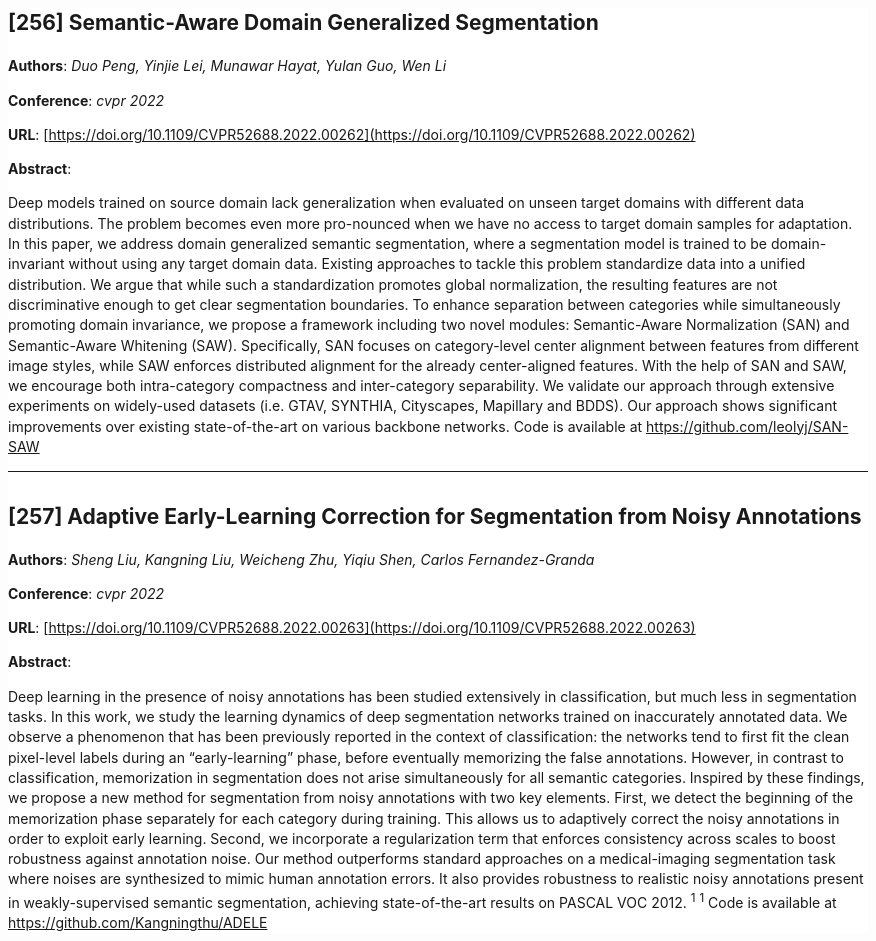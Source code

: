 ## [256] Semantic-Aware Domain Generalized Segmentation

**Authors**: *Duo Peng, Yinjie Lei, Munawar Hayat, Yulan Guo, Wen Li*

**Conference**: *cvpr 2022*

**URL**: [https://doi.org/10.1109/CVPR52688.2022.00262](https://doi.org/10.1109/CVPR52688.2022.00262)

**Abstract**:

Deep models trained on source domain lack generalization when evaluated on unseen target domains with different data distributions. The problem becomes even more pro-nounced when we have no access to target domain samples for adaptation. In this paper, we address domain generalized semantic segmentation, where a segmentation model is trained to be domain-invariant without using any target domain data. Existing approaches to tackle this problem standardize data into a unified distribution. We argue that while such a standardization promotes global normalization, the resulting features are not discriminative enough to get clear segmentation boundaries. To enhance separation between categories while simultaneously promoting domain invariance, we propose a framework including two novel modules: Semantic-Aware Normalization (SAN) and Semantic-Aware Whitening (SAW). Specifically, SAN focuses on category-level center alignment between features from different image styles, while SAW enforces distributed alignment for the already center-aligned features. With the help of SAN and SAW, we encourage both intra-category compactness and inter-category separability. We validate our approach through extensive experiments on widely-used datasets (i.e. GTAV, SYNTHIA, Cityscapes, Mapillary and BDDS). Our approach shows significant improvements over existing state-of-the-art on various backbone networks. Code is available at https://github.com/leolyj/SAN-SAW

----

## [257] Adaptive Early-Learning Correction for Segmentation from Noisy Annotations

**Authors**: *Sheng Liu, Kangning Liu, Weicheng Zhu, Yiqiu Shen, Carlos Fernandez-Granda*

**Conference**: *cvpr 2022*

**URL**: [https://doi.org/10.1109/CVPR52688.2022.00263](https://doi.org/10.1109/CVPR52688.2022.00263)

**Abstract**:

Deep learning in the presence of noisy annotations has been studied extensively in classification, but much less in segmentation tasks. In this work, we study the learning dynamics of deep segmentation networks trained on inaccurately annotated data. We observe a phenomenon that has been previously reported in the context of classification: the networks tend to first fit the clean pixel-level labels during an “early-learning” phase, before eventually memorizing the false annotations. However, in contrast to classification, memorization in segmentation does not arise simultaneously for all semantic categories. Inspired by these findings, we propose a new method for segmentation from noisy annotations with two key elements. First, we detect the beginning of the memorization phase separately for each category during training. This allows us to adaptively correct the noisy annotations in order to exploit early learning. Second, we incorporate a regularization term that enforces consistency across scales to boost robustness against annotation noise. Our method outperforms standard approaches on a medical-imaging segmentation task where noises are synthesized to mimic human annotation errors. It also provides robustness to realistic noisy annotations present in weakly-supervised semantic segmentation, achieving state-of-the-art results on PASCAL VOC 2012. 
<sup xmlns:mml="http://www.w3.org/1998/Math/MathML" xmlns:xlink="http://www.w3.org/1999/xlink">1</sup>
<sup xmlns:mml="http://www.w3.org/1998/Math/MathML" xmlns:xlink="http://www.w3.org/1999/xlink">1</sup>
Code is available at https://github.com/Kangningthu/ADELE

